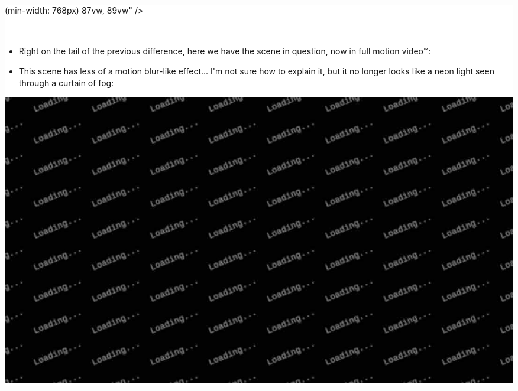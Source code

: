  (min-width: 768px) 87vw,
 89vw" />
</div>

<br>

- Right on the tail of the previous difference, here we have the scene in question, now in full motion video™:

<video class='lazyload' playsinline nocontrols muted data-autoplay preload='none' loop data-poster='./../images/loadingvideo.jpg'>
  <source src="./../videos/VA37/13 - ger moves 1.webm" type='video/webm; codecs="vp8, vorbis"'>
  <source src="./../videos/VA37/13 - ger moves 1.mp4" type='video/mp4; codecs=avc1.42E01E,mp4a.40.2'>
</video>

- This scene has less of a motion blur-like effect... I'm not sure how to explain it, but it no longer looks like a neon light seen through a curtain of fog:

<div id="container1" class="twentytwenty-container">
 <img width="100%" height="100%" class="lazyload" src="./../images/loading.jpg"
 data-src="./../images/VA37/tv-26940-1090px.jpg"
 data-srcset="./../images/VA37/tv-26940-512px.jpg 512w,
 ./../images/VA37/tv-26940-768px.jpg 768w,
 ./../images/VA37/tv-26940-1090px.jpg 1090w"
 sizes="(min-width: 1218px) 1090px,
 (min-width: 768px) 87vw,
 89vw" />